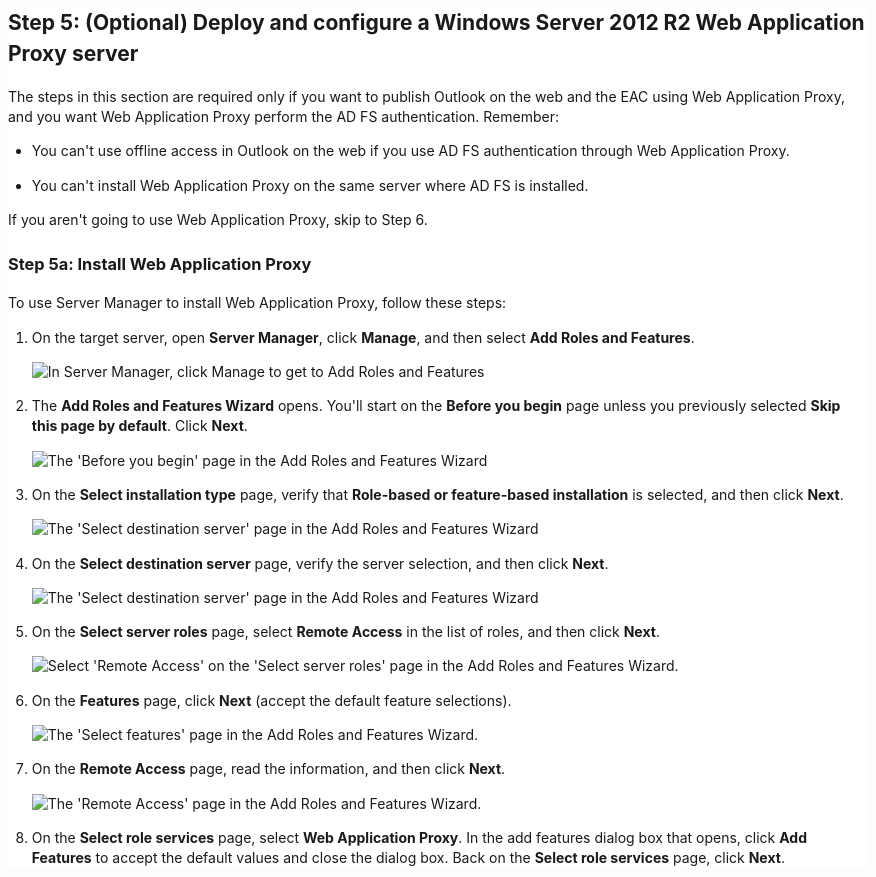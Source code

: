 ## Step 5: (Optional) Deploy and configure a Windows Server 2012 R2 Web Application Proxy server
<a name="ADFSRPT"> </a>

The steps in this section are required only if you want to publish Outlook on the web and the EAC using Web Application Proxy, and you want Web Application Proxy perform the AD FS authentication. Remember:
  
- You can't use offline access in Outlook on the web if you use AD FS authentication through Web Application Proxy.
    
- You can't install Web Application Proxy on the same server where AD FS is installed.
    
If you aren't going to use Web Application Proxy, skip to Step 6.
  
### Step 5a: Install Web Application Proxy
<a name="DeployWAP"> </a>

To use Server Manager to install Web Application Proxy, follow these steps:
  
1. On the target server, open **Server Manager**, click **Manage**, and then select **Add Roles and Features**.

    ![In Server Manager, click Manage to get to Add Roles and Features](../../media/71158f8e-08fa-409d-b8cf-70c57851bbb4.png)
  
2. The **Add Roles and Features Wizard** opens. You'll start on the **Before you begin** page unless you previously selected **Skip this page by default**. Click **Next**.

    ![The 'Before you begin' page in the Add Roles and Features Wizard](../../media/9e44ea22-6404-45a5-a35f-f7fedfc080c9.png)
  
3. On the **Select installation type** page, verify that **Role-based or feature-based installation** is selected, and then click **Next**.

    ![The 'Select destination server' page in the Add Roles and Features Wizard](../../media/7e19f1dd-a2f0-4399-9cf5-0d31373145cd.png)
  
4. On the **Select destination server** page, verify the server selection, and then click **Next**.

    ![The 'Select destination server' page in the Add Roles and Features Wizard](../../media/7e19f1dd-a2f0-4399-9cf5-0d31373145cd.png)
  
5. On the **Select server roles** page, select **Remote Access** in the list of roles, and then click **Next**.

    ![Select 'Remote Access' on the 'Select server roles' page in the Add Roles and Features Wizard.](../../media/d6b7b469-9e71-410d-af68-e790d0cc5634.png)
  
6. On the **Features** page, click **Next** (accept the default feature selections).

    ![The 'Select features' page in the Add Roles and Features Wizard.](../../media/8b21bb94-d853-4acf-9bd1-054b09d49afd.png)
  
7. On the **Remote Access** page, read the information, and then click **Next**.

    ![The 'Remote Access' page in the Add Roles and Features Wizard.](../../media/d6c51f88-6dfe-49f1-b8c7-e93bad1ed0c6.png)
  
8. On the **Select role services** page, select **Web Application Proxy**. In the add features dialog box that opens, click **Add Features** to accept the default values and close the dialog box. Back on the **Select role services** page, click **Next**.
